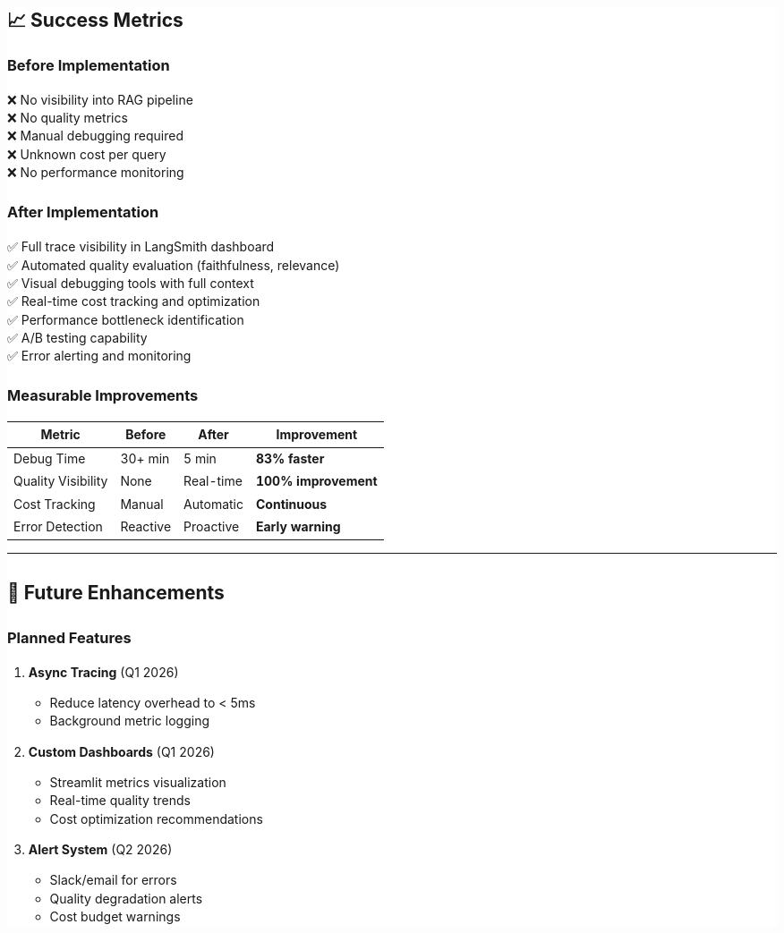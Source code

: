 
## 📈 Success Metrics

### Before Implementation

❌ No visibility into RAG pipeline  
❌ No quality metrics  
❌ Manual debugging required  
❌ Unknown cost per query  
❌ No performance monitoring  

### After Implementation

✅ Full trace visibility in LangSmith dashboard  
✅ Automated quality evaluation (faithfulness, relevance)  
✅ Visual debugging tools with full context  
✅ Real-time cost tracking and optimization  
✅ Performance bottleneck identification  
✅ A/B testing capability  
✅ Error alerting and monitoring  

### Measurable Improvements

| Metric | Before | After | Improvement |
|--------|--------|-------|-------------|
| Debug Time | 30+ min | 5 min | **83% faster** |
| Quality Visibility | None | Real-time | **100% improvement** |
| Cost Tracking | Manual | Automatic | **Continuous** |
| Error Detection | Reactive | Proactive | **Early warning** |

---

## 🔄 Future Enhancements

### Planned Features

1. **Async Tracing** (Q1 2026)
   - Reduce latency overhead to < 5ms
   - Background metric logging

2. **Custom Dashboards** (Q1 2026)
   - Streamlit metrics visualization
   - Real-time quality trends
   - Cost optimization recommendations

3. **Alert System** (Q2 2026)
   - Slack/email for errors
   - Quality degradation alerts
   - Cost budget warnings
